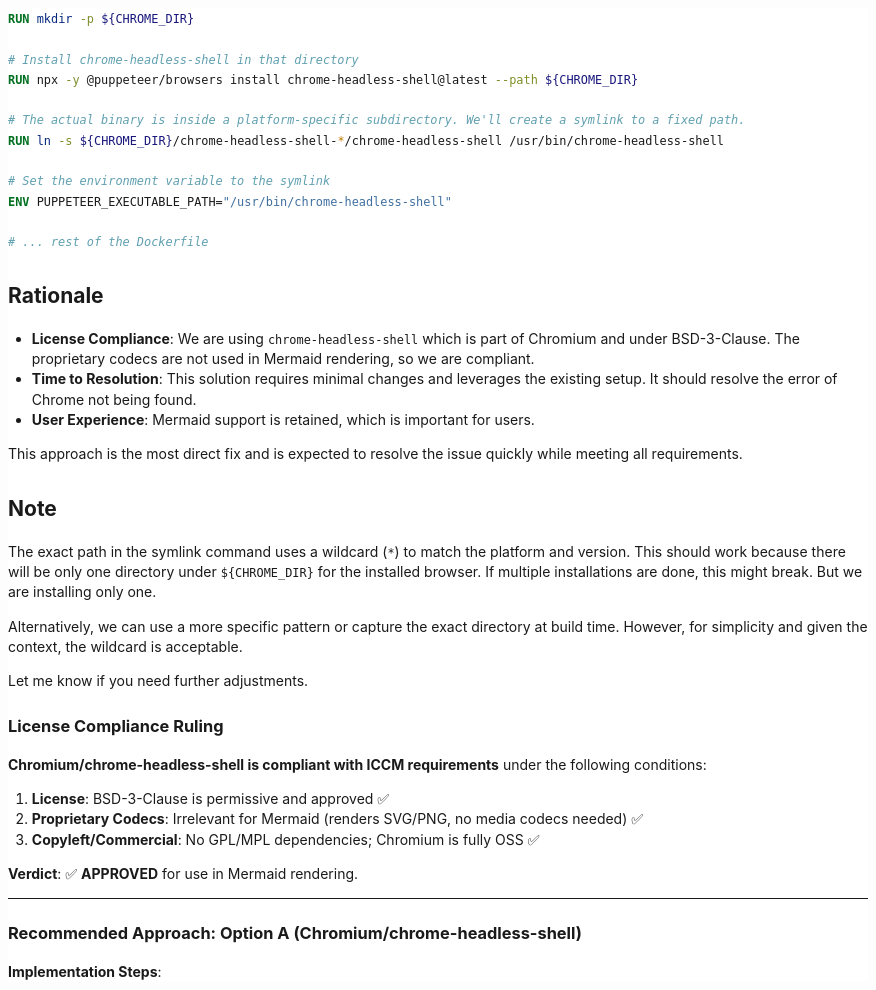 ```dockerfile
RUN mkdir -p ${CHROME_DIR}

# Install chrome-headless-shell in that directory
RUN npx -y @puppeteer/browsers install chrome-headless-shell@latest --path ${CHROME_DIR}

# The actual binary is inside a platform-specific subdirectory. We'll create a symlink to a fixed path.
RUN ln -s ${CHROME_DIR}/chrome-headless-shell-*/chrome-headless-shell /usr/bin/chrome-headless-shell

# Set the environment variable to the symlink
ENV PUPPETEER_EXECUTABLE_PATH="/usr/bin/chrome-headless-shell"

# ... rest of the Dockerfile
```

## Rationale

- **License Compliance**: We are using `chrome-headless-shell` which is part of Chromium and under BSD-3-Clause. The proprietary codecs are not used in Mermaid rendering, so we are compliant.
- **Time to Resolution**: This solution requires minimal changes and leverages the existing setup. It should resolve the error of Chrome not being found.
- **User Experience**: Mermaid support is retained, which is important for users.

This approach is the most direct fix and is expected to resolve the issue quickly while meeting all requirements.

## Note

The exact path in the symlink command uses a wildcard (`*`) to match the platform and version. This should work because there will be only one directory under `${CHROME_DIR}` for the installed browser. If multiple installations are done, this might break. But we are installing only one.

Alternatively, we can use a more specific pattern or capture the exact directory at build time. However, for simplicity and given the context, the wildcard is acceptable.

Let me know if you need further adjustments.
</think>
### License Compliance Ruling  
**Chromium/chrome-headless-shell is compliant with ICCM requirements** under the following conditions:  
1. **License**: BSD-3-Clause is permissive and approved ✅  
2. **Proprietary Codecs**: Irrelevant for Mermaid (renders SVG/PNG, no media codecs needed) ✅  
3. **Copyleft/Commercial**: No GPL/MPL dependencies; Chromium is fully OSS ✅  

**Verdict**: ✅ **APPROVED** for use in Mermaid rendering.  

---

### Recommended Approach: **Option A (Chromium/chrome-headless-shell)**  
**Implementation Steps**:  
